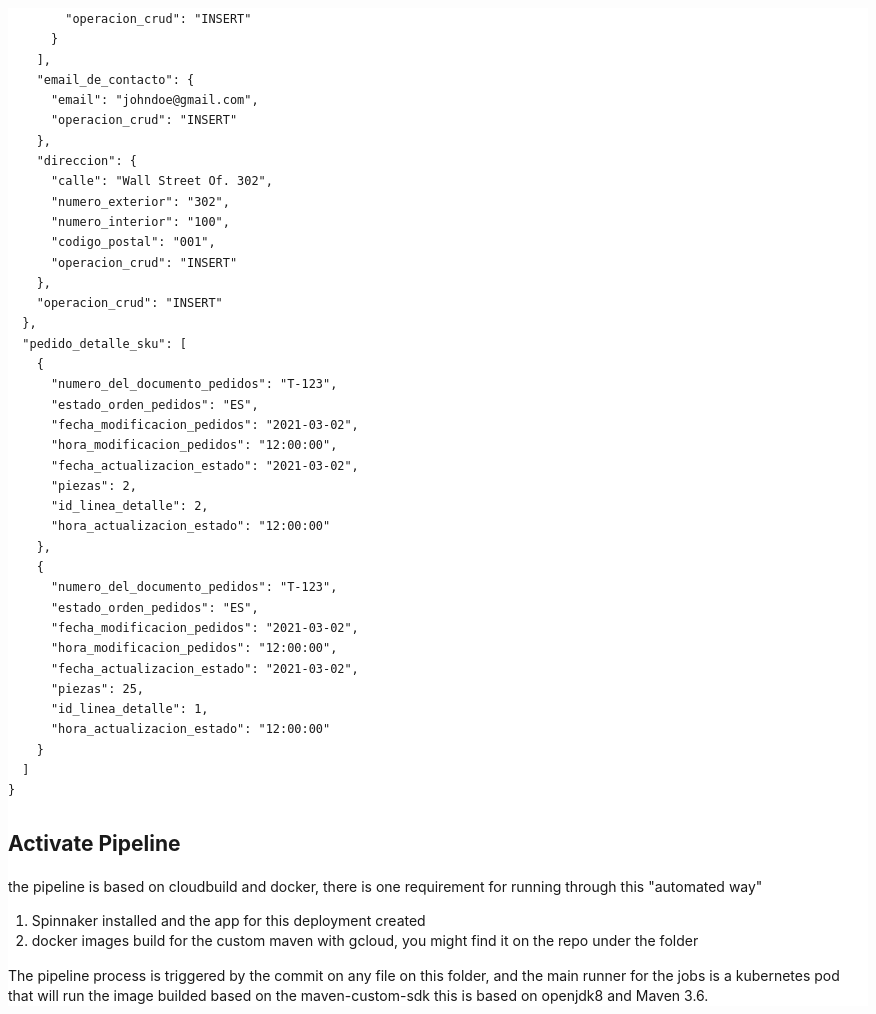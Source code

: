 ```
        "operacion_crud": "INSERT"
      }
    ],
    "email_de_contacto": {
      "email": "johndoe@gmail.com",
      "operacion_crud": "INSERT"
    },
    "direccion": {
      "calle": "Wall Street Of. 302",
      "numero_exterior": "302",
      "numero_interior": "100",
      "codigo_postal": "001",
      "operacion_crud": "INSERT"
    },
    "operacion_crud": "INSERT"
  },
  "pedido_detalle_sku": [
    {
      "numero_del_documento_pedidos": "T-123",
      "estado_orden_pedidos": "ES",
      "fecha_modificacion_pedidos": "2021-03-02",
      "hora_modificacion_pedidos": "12:00:00",
      "fecha_actualizacion_estado": "2021-03-02",
      "piezas": 2,
      "id_linea_detalle": 2,
      "hora_actualizacion_estado": "12:00:00"
    },
    {
      "numero_del_documento_pedidos": "T-123",
      "estado_orden_pedidos": "ES",
      "fecha_modificacion_pedidos": "2021-03-02",
      "hora_modificacion_pedidos": "12:00:00",
      "fecha_actualizacion_estado": "2021-03-02",
      "piezas": 25,
      "id_linea_detalle": 1,
      "hora_actualizacion_estado": "12:00:00"
    }
  ]
}

```

## Activate Pipeline
the pipeline is based on cloudbuild and docker, there is one requirement for running through  this "automated way"
  1) Spinnaker installed and the app for this deployment created
  2) docker images build for the custom maven with gcloud, you might find it on the repo under the folder

The pipeline process is triggered by the commit on any file on this folder, and the main runner for the jobs is a kubernetes pod that will run the image builded based on the maven-custom-sdk this is based on openjdk8 and Maven 3.6.
